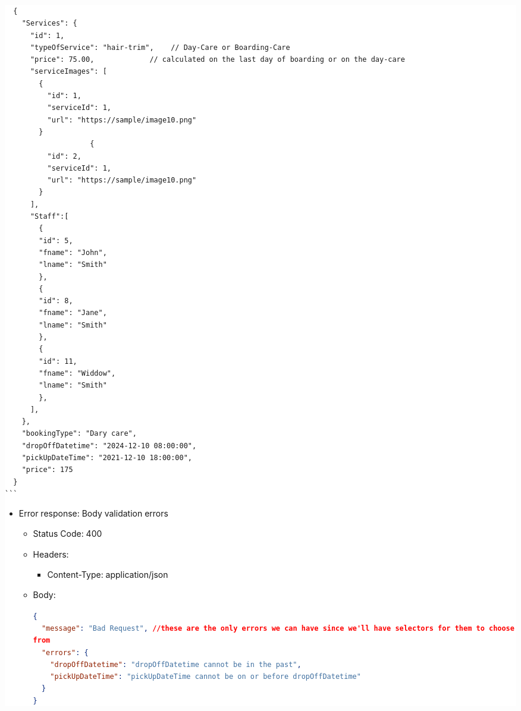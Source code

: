       {
        "Services": {
          "id": 1,
          "typeOfService": "hair-trim",    // Day-Care or Boarding-Care
          "price": 75.00,             // calculated on the last day of boarding or on the day-care
          "serviceImages": [
            {
              "id": 1,
              "serviceId": 1,
              "url": "https://sample/image10.png"
            }
                        {
              "id": 2,
              "serviceId": 1,
              "url": "https://sample/image10.png"
            }
          ],
          "Staff":[
            {
            "id": 5,
            "fname": "John",
            "lname": "Smith"
            },
            {
            "id": 8,
            "fname": "Jane",
            "lname": "Smith"
            },
            {
            "id": 11,
            "fname": "Widdow",
            "lname": "Smith"
            },
          ],
        },
        "bookingType": "Dary care",
        "dropOffDatetime": "2024-12-10 08:00:00",
        "pickUpDateTime": "2021-12-10 18:00:00",
        "price": 175
      }
    ```

- Error response: Body validation errors

  - Status Code: 400
  - Headers:
    - Content-Type: application/json
  - Body:

    ```json
    {
      "message": "Bad Request", //these are the only errors we can have since we'll have selectors for them to choose from
      "errors": {
        "dropOffDatetime": "dropOffDatetime cannot be in the past",
        "pickUpDateTime": "pickUpDateTime cannot be on or before dropOffDatetime"
      }
    }
    ```
